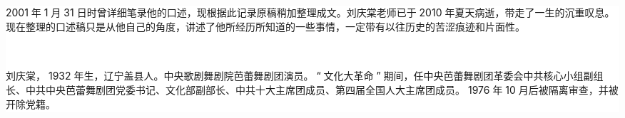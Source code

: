   <span class="s2">
   2001
  </span>
  <span class="s1">
   年
  </span>
  <span class="s2">
   1
  </span>
  <span class="s1">
   月
  </span>
  <span class="s2">
   31
  </span>
  <span class="s1">
   日时曾详细笔录他的口述，现根据此记录原稿稍加整理成文。刘庆棠老师已于
  </span>
  <span class="s2">
   2010
  </span>
  <span class="s1">
   年夏天病逝，带走了一生的沉重叹息。现在整理的口述稿只是从他自己的角度，讲述了他所经历所知道的一些事情，一定带有以往历史的苦涩痕迹和片面性。
  </span>
 </p>
 <p class="p1">
  <span class="s1">
  </span>
  <br/>
 </p>
 <p class="p2">
  <span class="s1">
   刘庆棠，
  </span>
  <span class="s2">
   1932
  </span>
  <span class="s1">
   年生，辽宁盖县人。中央歌剧舞剧院芭蕾舞剧团演员。
  </span>
  <span class="s2">
   “
  </span>
  <span class="s1">
   文化大革命
  </span>
  <span class="s2">
   ”
  </span>
  <span class="s1">
   期间，任中央芭蕾舞剧团革委会中共核心小组副组长、中共中央芭蕾舞剧团党委书记、文化部副部长、中共十大主席团成员、第四届全国人大主席团成员。
  </span>
  <span class="s2">
   1976
  </span>
  <span class="s1">
   年
  </span>
  <span class="s2">
   10
  </span>
  <span class="s1">
   月后被隔离审查，并被开除党籍。
  </span>
